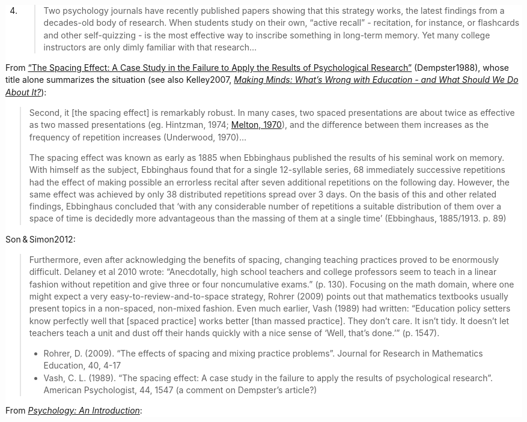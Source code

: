 4. > Two psychology journals have recently published papers showing that this strategy works, the latest findings from a decades-old body of research. When students study on their own, “active recall” - recitation, for instance, or flashcards and other self-quizzing - is the most effective way to inscribe something in long-term memory. Yet many college instructors are only dimly familiar with that research…


From [“The Spacing Effect: A Case Study in the Failure to Apply the Results of Psychological Research”](https://andrewvs.blogs.com/usu/files/the_spacing_effect.pdf) (Dempster1988), whose title alone summarizes the situation (see also Kelley2007, [*Making Minds: What’s Wrong with Education - and What Should We Do About It?*](https://www.amazon.com/Making-Minds-Whats-Education-Should/dp/0415414113/)):



> Second, it [the spacing effect] is remarkably robust. In many cases, two spaced presentations are about twice as effective as two massed presentations (eg. Hintzman, 1974; [Melton, 1970](/doc/psychology/spaced-repetition/1970-melton.pdf "The Situation with Respect to the Spacing of Repetitions and Memory")), and the difference between them increases as the frequency of repetition increases (Underwood, 1970)…
> 
> 
> The spacing effect was known as early as 1885 when Ebbinghaus published the results of his seminal work on memory. With himself as the subject, Ebbinghaus found that for a single 12-syllable series, 68 immediately successive repetitions had the effect of making possible an errorless recital after seven additional repetitions on the following day. However, the same effect was achieved by only 38 distributed repetitions spread over 3 days. On the basis of this and other related findings, Ebbinghaus concluded that ‘with any considerable number of repetitions a suitable distribution of them over a space of time is decidedly more advantageous than the massing of them at a single time’ (Ebbinghaus, 1885/1913. p. 89)


Son & Simon2012:



> Furthermore, even after acknowledging the benefits of spacing, changing teaching practices proved to be enormously difficult. Delaney et al 2010 wrote: “Anecdotally, high school teachers and college professors seem to teach in a linear fashion without repetition and give three or four noncumulative exams.” (p. 130). Focusing on the math domain, where one might expect a very easy-to-review-and-to-space strategy, Rohrer (2009) points out that mathematics textbooks usually present topics in a non-spaced, non-mixed fashion. Even much earlier, Vash (1989) had written: “Education policy setters know perfectly well that [spaced practice] works better [than massed practice]. They don’t care. It isn’t tidy. It doesn’t let teachers teach a unit and dust off their hands quickly with a nice sense of ‘Well, that’s done.’” (p. 1547).
> 
> 
> 
> 	* Rohrer, D. (2009). “The effects of spacing and mixing practice problems”. Journal for Research in Mathematics Education, 40, 4-17
> 	* Vash, C. L. (1989). “The spacing effect: A case study in the failure to apply the results of psychological research”. American Psychologist, 44, 1547 (a comment on Dempster’s article?)


From [*Psychology: An Introduction*](https://www.psywww.com/intropsych/ch06-memory/what-should-a-student-do.html#spacingeffect):
